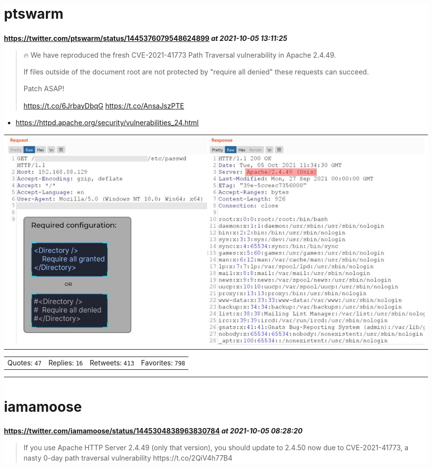 
# ptswarm
**https://twitter.com/ptswarm/status/1445376079548624899 _at 2021-10-05 13:11:25_**
<blockquote>
🔥 We have reproduced the fresh CVE-2021-41773 Path Traversal vulnerability in Apache 2.4.49.

If files outside of the document root are not protected by "require all denied" these requests can succeed.

Patch ASAP! 

https://t.co/6JrbayDbqG https://t.co/AnsaJszPTE
</blockquote>

* https://httpd.apache.org/security/vulnerabilities_24.html

<table><tr>
<td><img src="pictures/http+++pbs.twimg.com+media+FA8AOEaWUAIgQWM.jpg" alt="http://pbs.twimg.com/media/FA8AOEaWUAIgQWM.jpg"></td>
</table></tr>
<table><tr>
<td>Quotes: <code>47</code></td>
<td>Replies: <code>16</code></td>
<td>Retweets: <code>413</code></td>
<td>Favorites: <code>798</code></td>
</tr></table>

---

# iamamoose
**https://twitter.com/iamamoose/status/1445304838963830784 _at 2021-10-05 08:28:20_**
<blockquote>
If you use Apache HTTP Server 2.4.49 (only that version), you should update to 2.4.50 now due to CVE-2021-41773, a nasty 0-day path traversal vulnerability https://t.co/2QiV4h77B4
</blockquote>
